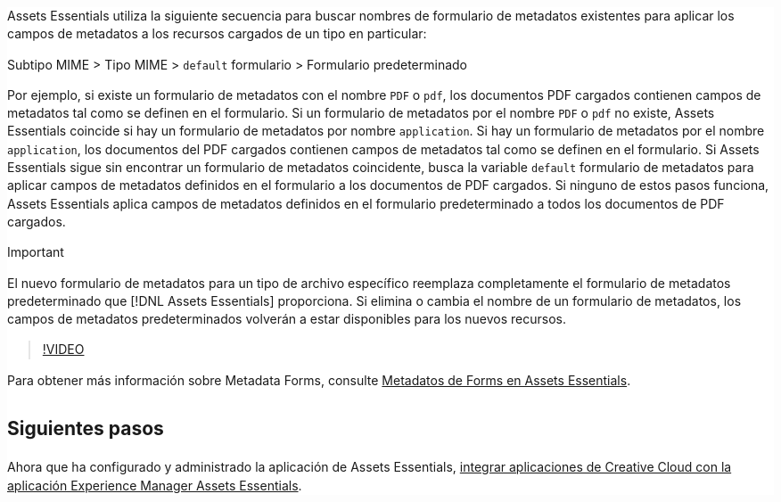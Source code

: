 Assets Essentials utiliza la siguiente secuencia para buscar nombres de formulario de metadatos existentes para aplicar los campos de metadatos a los recursos cargados de un tipo en particular:

Subtipo MIME > Tipo MIME > `default` formulario > Formulario predeterminado

Por ejemplo, si existe un formulario de metadatos con el nombre `PDF` o `pdf`, los documentos PDF cargados contienen campos de metadatos tal como se definen en el formulario. Si un formulario de metadatos por el nombre `PDF` o `pdf` no existe, Assets Essentials coincide si hay un formulario de metadatos por nombre `application`. Si hay un formulario de metadatos por el nombre `application`, los documentos del PDF cargados contienen campos de metadatos tal como se definen en el formulario. Si Assets Essentials sigue sin encontrar un formulario de metadatos coincidente, busca la variable `default` formulario de metadatos para aplicar campos de metadatos definidos en el formulario a los documentos de PDF cargados. Si ninguno de estos pasos funciona, Assets Essentials aplica campos de metadatos definidos en el formulario predeterminado a todos los documentos de PDF cargados.

>[!IMPORTANT]
>
>El nuevo formulario de metadatos para un tipo de archivo específico reemplaza completamente el formulario de metadatos predeterminado que [!DNL Assets Essentials] proporciona. Si elimina o cambia el nombre de un formulario de metadatos, los campos de metadatos predeterminados volverán a estar disponibles para los nuevos recursos.

>[!VIDEO](https://video.tv.adobe.com/v/341275)

Para obtener más información sobre Metadata Forms, consulte [Metadatos de Forms en Assets Essentials](metadata.md#metadata-forms).

## Siguientes pasos

Ahora que ha configurado y administrado la aplicación de Assets Essentials, [integrar aplicaciones de Creative Cloud con la aplicación Experience Manager Assets Essentials](integrate-assets-essentials-creative-cloud.md).

